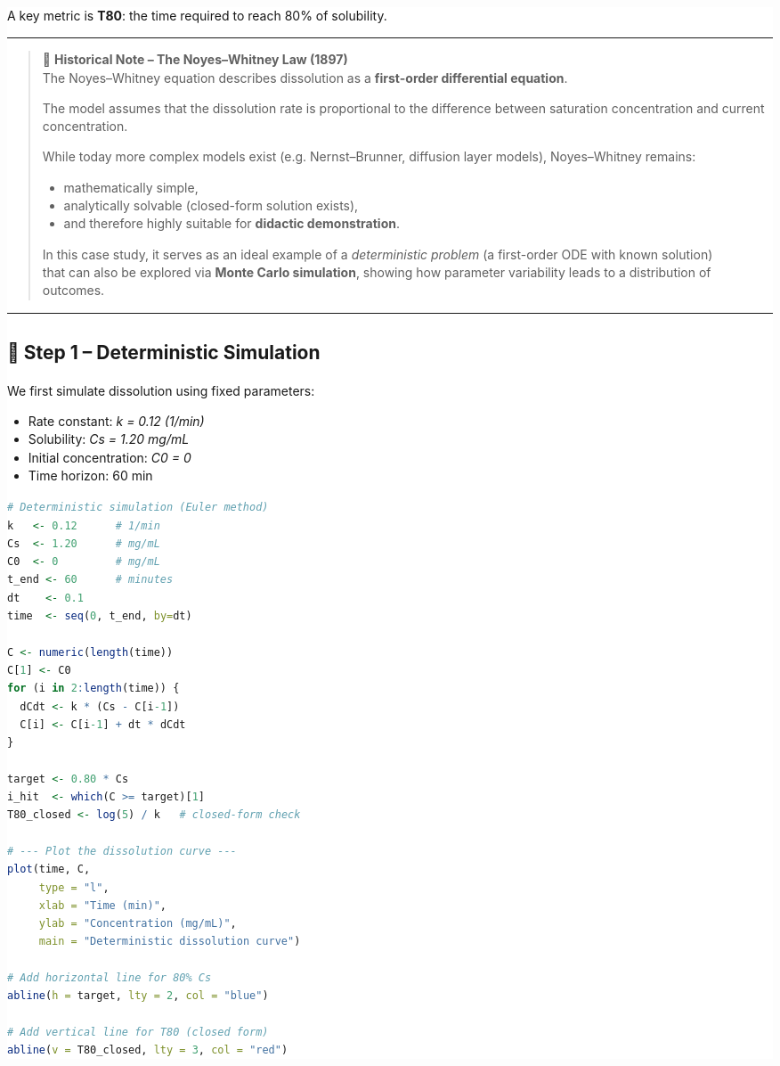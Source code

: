A key metric is **T80**: the time required to reach 80% of solubility.

---

> 📘 **Historical Note – The Noyes–Whitney Law (1897)**  
> The Noyes–Whitney equation describes dissolution as a **first-order differential equation**.  
>
> The model assumes that the dissolution rate is proportional to the difference between saturation concentration and current concentration.  
> 
> While today more complex models exist (e.g. Nernst–Brunner, diffusion layer models), Noyes–Whitney remains:
> - mathematically simple,  
> - analytically solvable (closed-form solution exists),  
> - and therefore highly suitable for **didactic demonstration**.  
>
> In this case study, it serves as an ideal example of a *deterministic problem* (a first-order ODE with known solution)  
> that can also be explored via **Monte Carlo simulation**, showing how parameter variability leads to a distribution of outcomes.

---

## 🔗 Step 1 – Deterministic Simulation

We first simulate dissolution using fixed parameters:

- Rate constant: *k = 0.12 (1/min)*  
- Solubility: *Cs = 1.20 mg/mL*  
- Initial concentration: *C0 = 0*  
- Time horizon: 60 min

```r
# Deterministic simulation (Euler method)
k   <- 0.12      # 1/min
Cs  <- 1.20      # mg/mL
C0  <- 0         # mg/mL
t_end <- 60      # minutes
dt    <- 0.1
time  <- seq(0, t_end, by=dt)

C <- numeric(length(time))
C[1] <- C0
for (i in 2:length(time)) {
  dCdt <- k * (Cs - C[i-1])
  C[i] <- C[i-1] + dt * dCdt
}

target <- 0.80 * Cs
i_hit  <- which(C >= target)[1]
T80_closed <- log(5) / k   # closed-form check

# --- Plot the dissolution curve ---
plot(time, C,
     type = "l",
     xlab = "Time (min)",
     ylab = "Concentration (mg/mL)",
     main = "Deterministic dissolution curve")

# Add horizontal line for 80% Cs
abline(h = target, lty = 2, col = "blue")

# Add vertical line for T80 (closed form)
abline(v = T80_closed, lty = 3, col = "red")

```